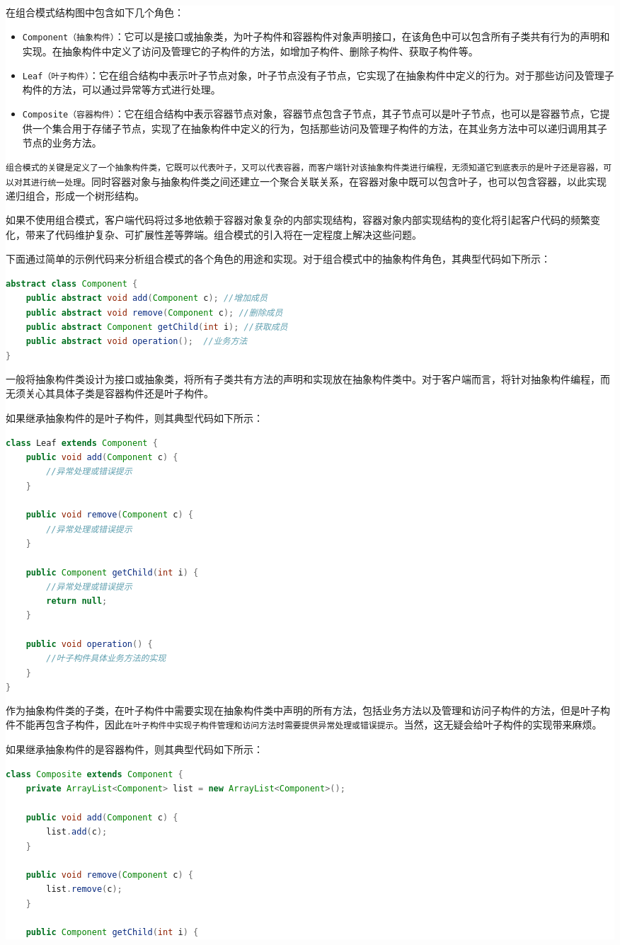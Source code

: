 在组合模式结构图中包含如下几个角色：

- `Component（抽象构件）`：它可以是接口或抽象类，为叶子构件和容器构件对象声明接口，在该角色中可以包含所有子类共有行为的声明和实现。在抽象构件中定义了访问及管理它的子构件的方法，如增加子构件、删除子构件、获取子构件等。

- `Leaf（叶子构件）`：它在组合结构中表示叶子节点对象，叶子节点没有子节点，它实现了在抽象构件中定义的行为。对于那些访问及管理子构件的方法，可以通过异常等方式进行处理。

- `Composite（容器构件）`：它在组合结构中表示容器节点对象，容器节点包含子节点，其子节点可以是叶子节点，也可以是容器节点，它提供一个集合用于存储子节点，实现了在抽象构件中定义的行为，包括那些访问及管理子构件的方法，在其业务方法中可以递归调用其子节点的业务方法。

`组合模式的关键是定义了一个抽象构件类，它既可以代表叶子，又可以代表容器，而客户端针对该抽象构件类进行编程，无须知道它到底表示的是叶子还是容器，可以对其进行统一处理`。同时容器对象与抽象构件类之间还建立一个聚合关联关系，在容器对象中既可以包含叶子，也可以包含容器，以此实现递归组合，形成一个树形结构。

如果不使用组合模式，客户端代码将过多地依赖于容器对象复杂的内部实现结构，容器对象内部实现结构的变化将引起客户代码的频繁变化，带来了代码维护复杂、可扩展性差等弊端。组合模式的引入将在一定程度上解决这些问题。

下面通过简单的示例代码来分析组合模式的各个角色的用途和实现。对于组合模式中的抽象构件角色，其典型代码如下所示：

```java
abstract class Component {  
    public abstract void add(Component c); //增加成员  
    public abstract void remove(Component c); //删除成员  
    public abstract Component getChild(int i); //获取成员  
    public abstract void operation();  //业务方法  
}  
```

一般将抽象构件类设计为接口或抽象类，将所有子类共有方法的声明和实现放在抽象构件类中。对于客户端而言，将针对抽象构件编程，而无须关心其具体子类是容器构件还是叶子构件。

如果继承抽象构件的是叶子构件，则其典型代码如下所示：

```java
class Leaf extends Component {  
    public void add(Component c) {   
        //异常处理或错误提示   
    }     
          
    public void remove(Component c) {   
        //异常处理或错误提示   
    }  
      
    public Component getChild(int i) {   
        //异常处理或错误提示  
        return null;   
    }  
      
    public void operation() {  
        //叶子构件具体业务方法的实现  
    }   
}  
```

作为抽象构件类的子类，在叶子构件中需要实现在抽象构件类中声明的所有方法，包括业务方法以及管理和访问子构件的方法，但是叶子构件不能再包含子构件，因此`在叶子构件中实现子构件管理和访问方法时需要提供异常处理或错误提示`。当然，这无疑会给叶子构件的实现带来麻烦。

如果继承抽象构件的是容器构件，则其典型代码如下所示：

```java
class Composite extends Component {  
    private ArrayList<Component> list = new ArrayList<Component>();  
      
    public void add(Component c) {  
        list.add(c);  
    }  
      
    public void remove(Component c) {  
        list.remove(c);  
    }  
      
    public Component getChild(int i) {  
```